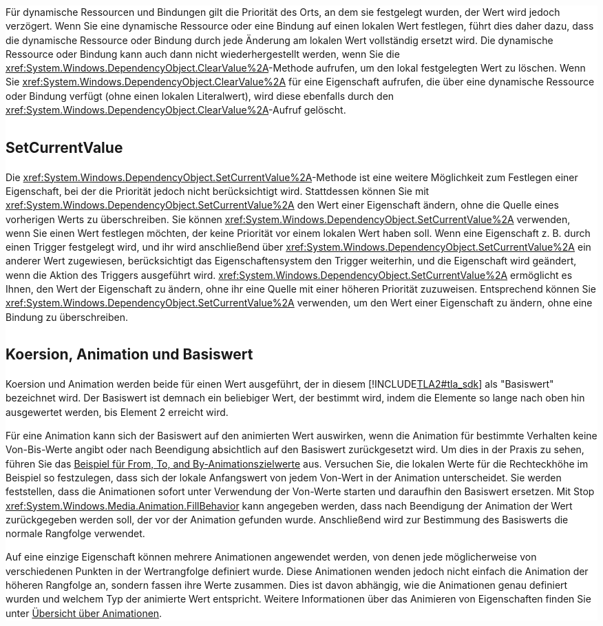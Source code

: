  Für dynamische Ressourcen und Bindungen gilt die Priorität des Orts, an dem sie festgelegt wurden, der Wert wird jedoch verzögert.  Wenn Sie eine dynamische Ressource oder eine Bindung auf einen lokalen Wert festlegen, führt dies daher dazu, dass die dynamische Ressource oder Bindung durch jede Änderung am lokalen Wert vollständig ersetzt wird.  Die dynamische Ressource oder Bindung kann auch dann nicht wiederhergestellt werden, wenn Sie die <xref:System.Windows.DependencyObject.ClearValue%2A>\-Methode aufrufen, um den lokal festgelegten Wert zu löschen.  Wenn Sie <xref:System.Windows.DependencyObject.ClearValue%2A> für eine Eigenschaft aufrufen, die über eine dynamische Ressource oder Bindung verfügt \(ohne einen lokalen Literalwert\), wird diese ebenfalls durch den <xref:System.Windows.DependencyObject.ClearValue%2A>\-Aufruf gelöscht.  
  
<a name="setcurrentvalue"></a>   
## SetCurrentValue  
 Die <xref:System.Windows.DependencyObject.SetCurrentValue%2A>\-Methode ist eine weitere Möglichkeit zum Festlegen einer Eigenschaft, bei der die Priorität jedoch nicht berücksichtigt wird.  Stattdessen können Sie mit <xref:System.Windows.DependencyObject.SetCurrentValue%2A> den Wert einer Eigenschaft ändern, ohne die Quelle eines vorherigen Werts zu überschreiben.  Sie können <xref:System.Windows.DependencyObject.SetCurrentValue%2A> verwenden, wenn Sie einen Wert festlegen möchten, der keine Priorität vor einem lokalen Wert haben soll.  Wenn eine Eigenschaft z. B. durch einen Trigger festgelegt wird, und ihr wird anschließend über <xref:System.Windows.DependencyObject.SetCurrentValue%2A> ein anderer Wert zugewiesen, berücksichtigt das Eigenschaftensystem den Trigger weiterhin, und die Eigenschaft wird geändert, wenn die Aktion des Triggers ausgeführt wird.  <xref:System.Windows.DependencyObject.SetCurrentValue%2A> ermöglicht es Ihnen, den Wert der Eigenschaft zu ändern, ohne ihr eine Quelle mit einer höheren Priorität zuzuweisen.  Entsprechend können Sie <xref:System.Windows.DependencyObject.SetCurrentValue%2A> verwenden, um den Wert einer Eigenschaft zu ändern, ohne eine Bindung zu überschreiben.  
  
<a name="animations"></a>   
## Koersion, Animation und Basiswert  
 Koersion und Animation werden beide für einen Wert ausgeführt, der in diesem [!INCLUDE[TLA2#tla_sdk](../../../../includes/tla2sharptla-sdk-md.md)] als "Basiswert" bezeichnet wird.  Der Basiswert ist demnach ein beliebiger Wert, der bestimmt wird, indem die Elemente so lange nach oben hin ausgewertet werden, bis Element 2 erreicht wird.  
  
 Für eine Animation kann sich der Basiswert auf den animierten Wert auswirken, wenn die Animation für bestimmte Verhalten keine Von\-Bis\-Werte angibt oder nach Beendigung absichtlich auf den Basiswert zurückgesetzt wird.  Um dies in der Praxis zu sehen, führen Sie das [Beispiel für From, To, and By\-Animationszielwerte](http://go.microsoft.com/fwlink/?LinkID=159988) aus.  Versuchen Sie, die lokalen Werte für die Rechteckhöhe im Beispiel so festzulegen, dass sich der lokale Anfangswert von jedem Von\-Wert in der Animation unterscheidet.  Sie werden feststellen, dass die Animationen sofort unter Verwendung der Von\-Werte starten und daraufhin den Basiswert ersetzen.  Mit Stop <xref:System.Windows.Media.Animation.FillBehavior> kann angegeben werden, dass nach Beendigung der Animation der Wert zurückgegeben werden soll, der vor der Animation gefunden wurde.  Anschließend wird zur Bestimmung des Basiswerts die normale Rangfolge verwendet.  
  
 Auf eine einzige Eigenschaft können mehrere Animationen angewendet werden, von denen jede möglicherweise von verschiedenen Punkten in der Wertrangfolge definiert wurde.  Diese Animationen wenden jedoch nicht einfach die Animation der höheren Rangfolge an, sondern fassen ihre Werte zusammen.  Dies ist davon abhängig, wie die Animationen genau definiert wurden und welchem Typ der animierte Wert entspricht.  Weitere Informationen über das Animieren von Eigenschaften finden Sie unter [Übersicht über Animationen](../../../../docs/framework/wpf/graphics-multimedia/animation-overview.md).  
  